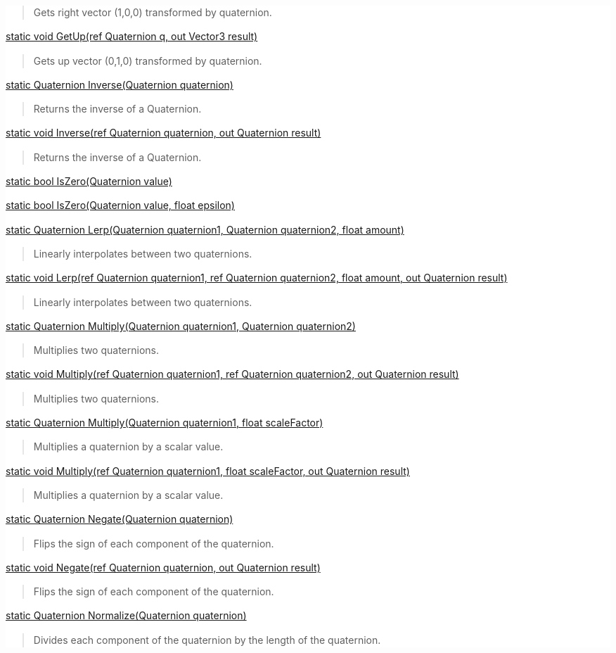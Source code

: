 > Gets right vector (1,0,0) transformed by quaternion.

[static void GetUp(ref Quaternion q, out Vector3 result)](VRageMath.Quaternion.GetUp)

> Gets up vector (0,1,0) transformed by quaternion.

[static Quaternion Inverse(Quaternion quaternion)](VRageMath.Quaternion.Inverse)

> Returns the inverse of a Quaternion.

[static void Inverse(ref Quaternion quaternion, out Quaternion result)](VRageMath.Quaternion.Inverse)

> Returns the inverse of a Quaternion.

[static bool IsZero(Quaternion value)](VRageMath.Quaternion.IsZero)

> 

[static bool IsZero(Quaternion value, float epsilon)](VRageMath.Quaternion.IsZero)

> 

[static Quaternion Lerp(Quaternion quaternion1, Quaternion quaternion2, float amount)](VRageMath.Quaternion.Lerp)

> Linearly interpolates between two quaternions.

[static void Lerp(ref Quaternion quaternion1, ref Quaternion quaternion2, float amount, out Quaternion result)](VRageMath.Quaternion.Lerp)

> Linearly interpolates between two quaternions.

[static Quaternion Multiply(Quaternion quaternion1, Quaternion quaternion2)](VRageMath.Quaternion.Multiply)

> Multiplies two quaternions.

[static void Multiply(ref Quaternion quaternion1, ref Quaternion quaternion2, out Quaternion result)](VRageMath.Quaternion.Multiply)

> Multiplies two quaternions.

[static Quaternion Multiply(Quaternion quaternion1, float scaleFactor)](VRageMath.Quaternion.Multiply)

> Multiplies a quaternion by a scalar value.

[static void Multiply(ref Quaternion quaternion1, float scaleFactor, out Quaternion result)](VRageMath.Quaternion.Multiply)

> Multiplies a quaternion by a scalar value.

[static Quaternion Negate(Quaternion quaternion)](VRageMath.Quaternion.Negate)

> Flips the sign of each component of the quaternion.

[static void Negate(ref Quaternion quaternion, out Quaternion result)](VRageMath.Quaternion.Negate)

> Flips the sign of each component of the quaternion.

[static Quaternion Normalize(Quaternion quaternion)](VRageMath.Quaternion.Normalize)

> Divides each component of the quaternion by the length of the quaternion.
